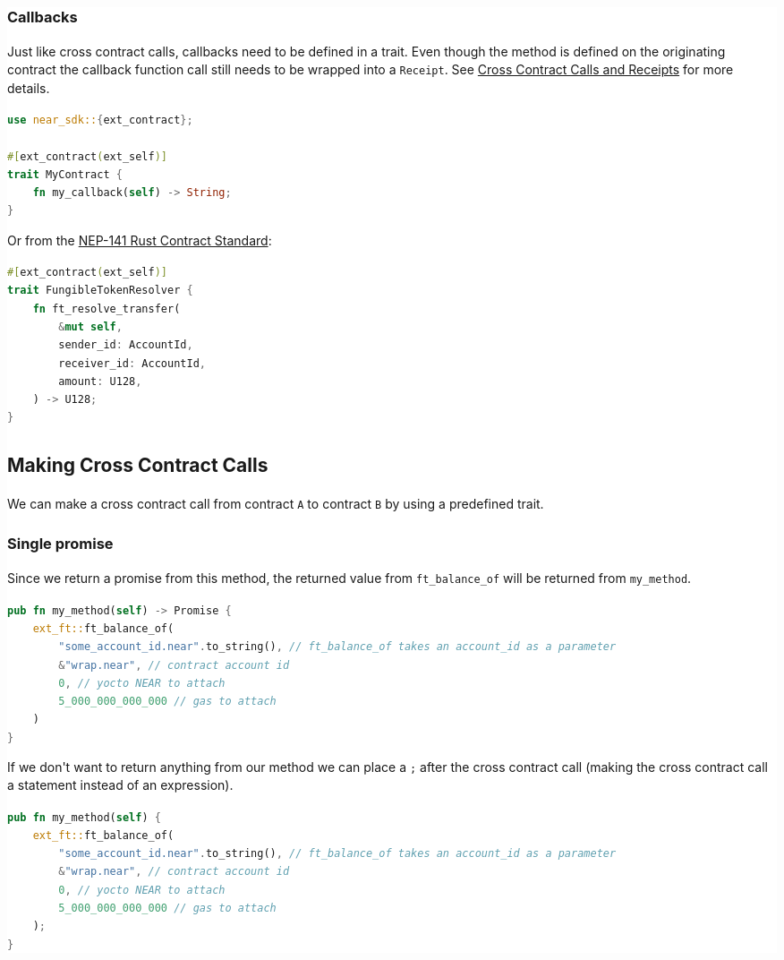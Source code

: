 ### Callbacks

Just like cross contract calls, callbacks need to be defined in a trait. Even though the method is defined on the originating contract the callback function call still needs to be wrapped into a `Receipt`. See [Cross Contract Calls and Receipts](https://docs.near.org/docs/tutorials/contracts/xcc-receipts) for more details.

```rust
use near_sdk::{ext_contract};

#[ext_contract(ext_self)]
trait MyContract {
    fn my_callback(self) -> String;
}
```

Or from the [NEP-141 Rust Contract Standard](https://github.com/near/near-sdk-rs/blob/0507deb84da77d83833a4db2563b76e8fe5d0b12/near-contract-standards/src/fungible_token/core_impl.rs#L16):

```rust
#[ext_contract(ext_self)]
trait FungibleTokenResolver {
    fn ft_resolve_transfer(
        &mut self,
        sender_id: AccountId,
        receiver_id: AccountId,
        amount: U128,
    ) -> U128;
}
```

## Making Cross Contract Calls

We can make a cross contract call from contract `A` to contract `B` by using a predefined trait.

### Single promise

Since we return a promise from this method, the returned value from `ft_balance_of` will be returned from `my_method`.

```rust
pub fn my_method(self) -> Promise {
    ext_ft::ft_balance_of(
        "some_account_id.near".to_string(), // ft_balance_of takes an account_id as a parameter
        &"wrap.near", // contract account id
        0, // yocto NEAR to attach
        5_000_000_000_000 // gas to attach
    )
}
```

If we don't want to return anything from our method we can place a `;` after the cross contract call (making the cross contract call a statement instead of an expression).

```rust
pub fn my_method(self) {
    ext_ft::ft_balance_of(
        "some_account_id.near".to_string(), // ft_balance_of takes an account_id as a parameter
        &"wrap.near", // contract account id
        0, // yocto NEAR to attach
        5_000_000_000_000 // gas to attach
    );
}
```
